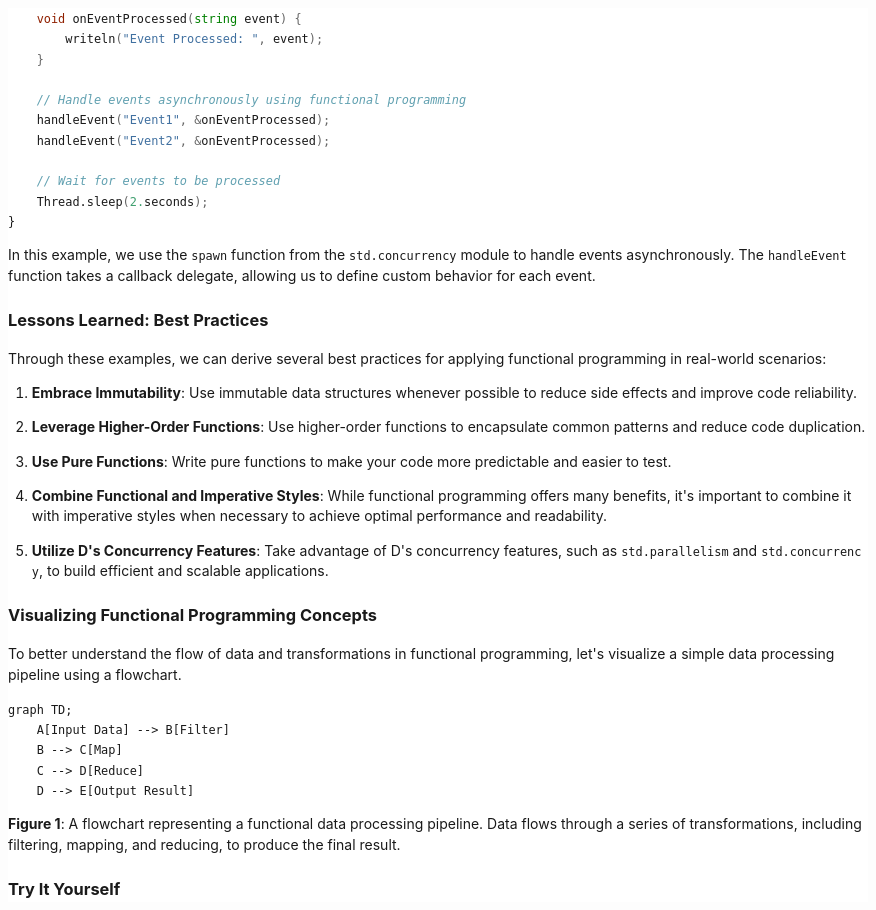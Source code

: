 ```d
    void onEventProcessed(string event) {
        writeln("Event Processed: ", event);
    }

    // Handle events asynchronously using functional programming
    handleEvent("Event1", &onEventProcessed);
    handleEvent("Event2", &onEventProcessed);

    // Wait for events to be processed
    Thread.sleep(2.seconds);
}
```

In this example, we use the `spawn` function from the `std.concurrency` module to handle events asynchronously. The `handleEvent` function takes a callback delegate, allowing us to define custom behavior for each event.

### Lessons Learned: Best Practices

Through these examples, we can derive several best practices for applying functional programming in real-world scenarios:

1. **Embrace Immutability**: Use immutable data structures whenever possible to reduce side effects and improve code reliability.

2. **Leverage Higher-Order Functions**: Use higher-order functions to encapsulate common patterns and reduce code duplication.

3. **Use Pure Functions**: Write pure functions to make your code more predictable and easier to test.

4. **Combine Functional and Imperative Styles**: While functional programming offers many benefits, it's important to combine it with imperative styles when necessary to achieve optimal performance and readability.

5. **Utilize D's Concurrency Features**: Take advantage of D's concurrency features, such as `std.parallelism` and `std.concurrency`, to build efficient and scalable applications.

### Visualizing Functional Programming Concepts

To better understand the flow of data and transformations in functional programming, let's visualize a simple data processing pipeline using a flowchart.

```mermaid
graph TD;
    A[Input Data] --> B[Filter]
    B --> C[Map]
    C --> D[Reduce]
    D --> E[Output Result]
```

**Figure 1**: A flowchart representing a functional data processing pipeline. Data flows through a series of transformations, including filtering, mapping, and reducing, to produce the final result.

### Try It Yourself
